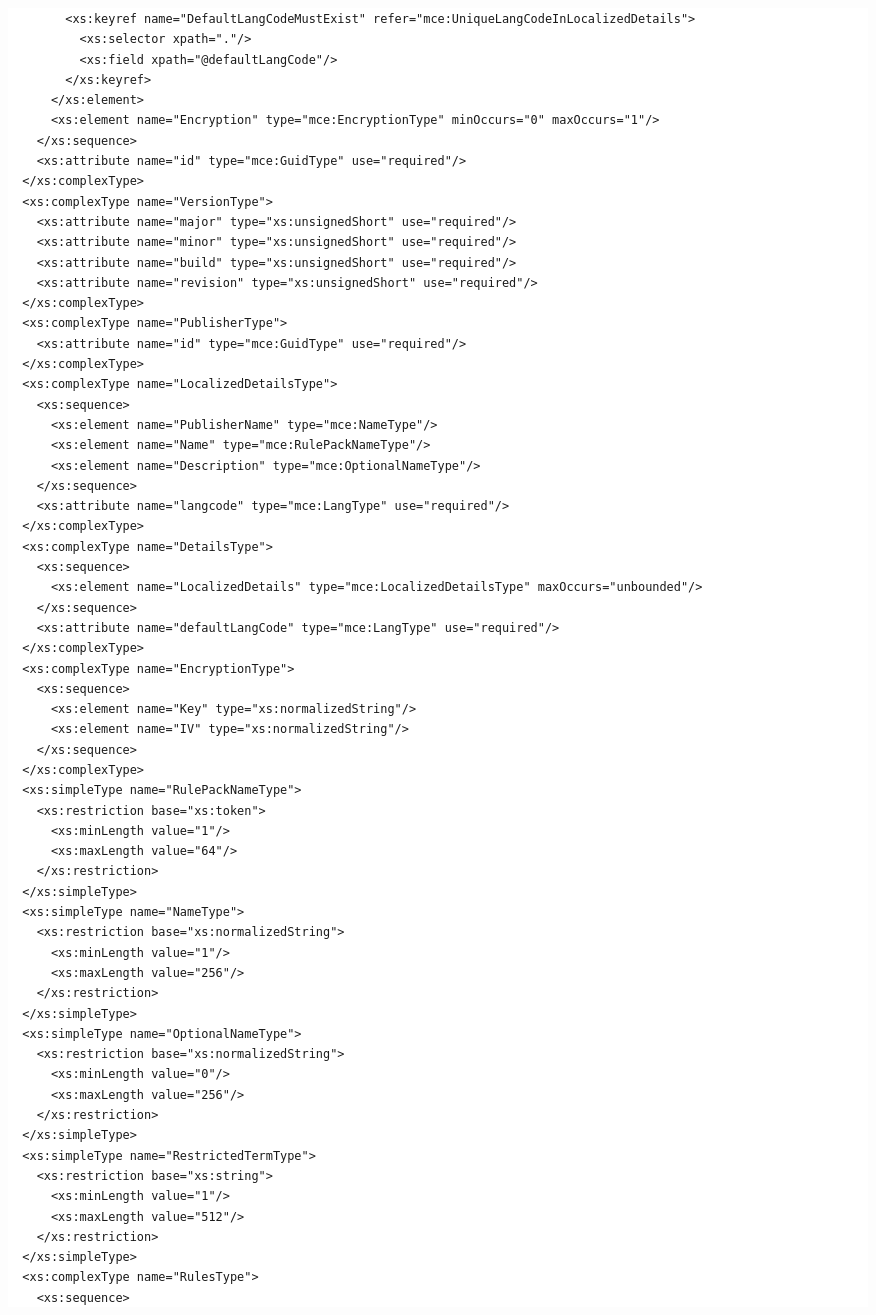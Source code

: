             <xs:keyref name="DefaultLangCodeMustExist" refer="mce:UniqueLangCodeInLocalizedDetails">
              <xs:selector xpath="."/>
              <xs:field xpath="@defaultLangCode"/>
            </xs:keyref>
          </xs:element>
          <xs:element name="Encryption" type="mce:EncryptionType" minOccurs="0" maxOccurs="1"/>
        </xs:sequence>
        <xs:attribute name="id" type="mce:GuidType" use="required"/>
      </xs:complexType>
      <xs:complexType name="VersionType">
        <xs:attribute name="major" type="xs:unsignedShort" use="required"/>
        <xs:attribute name="minor" type="xs:unsignedShort" use="required"/>
        <xs:attribute name="build" type="xs:unsignedShort" use="required"/>
        <xs:attribute name="revision" type="xs:unsignedShort" use="required"/>
      </xs:complexType>
      <xs:complexType name="PublisherType">
        <xs:attribute name="id" type="mce:GuidType" use="required"/>
      </xs:complexType>
      <xs:complexType name="LocalizedDetailsType">
        <xs:sequence>
          <xs:element name="PublisherName" type="mce:NameType"/>
          <xs:element name="Name" type="mce:RulePackNameType"/>
          <xs:element name="Description" type="mce:OptionalNameType"/>
        </xs:sequence>
        <xs:attribute name="langcode" type="mce:LangType" use="required"/>
      </xs:complexType>
      <xs:complexType name="DetailsType">
        <xs:sequence>
          <xs:element name="LocalizedDetails" type="mce:LocalizedDetailsType" maxOccurs="unbounded"/>
        </xs:sequence>
        <xs:attribute name="defaultLangCode" type="mce:LangType" use="required"/>
      </xs:complexType>
      <xs:complexType name="EncryptionType">
        <xs:sequence>
          <xs:element name="Key" type="xs:normalizedString"/>
          <xs:element name="IV" type="xs:normalizedString"/>
        </xs:sequence>
      </xs:complexType>
      <xs:simpleType name="RulePackNameType">
        <xs:restriction base="xs:token">
          <xs:minLength value="1"/>
          <xs:maxLength value="64"/>
        </xs:restriction>
      </xs:simpleType>
      <xs:simpleType name="NameType">
        <xs:restriction base="xs:normalizedString">
          <xs:minLength value="1"/>
          <xs:maxLength value="256"/>
        </xs:restriction>
      </xs:simpleType>
      <xs:simpleType name="OptionalNameType">
        <xs:restriction base="xs:normalizedString">
          <xs:minLength value="0"/>
          <xs:maxLength value="256"/>
        </xs:restriction>
      </xs:simpleType>
      <xs:simpleType name="RestrictedTermType">
        <xs:restriction base="xs:string">
          <xs:minLength value="1"/>
          <xs:maxLength value="512"/>
        </xs:restriction>
      </xs:simpleType>
      <xs:complexType name="RulesType">
        <xs:sequence>
